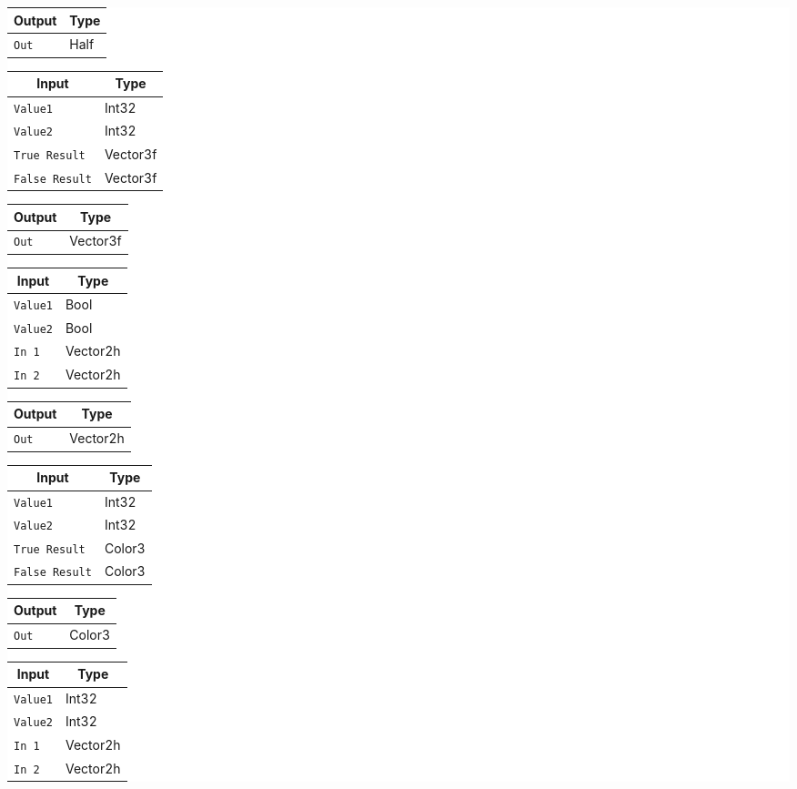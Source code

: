 | Output | Type |
| --- | --- |
| `Out` | Half |

| Input | Type |
| --- | --- |
| `Value1` | Int32 |
| `Value2` | Int32 |
| `True Result` | Vector3f |
| `False Result` | Vector3f |

| Output | Type |
| --- | --- |
| `Out` | Vector3f |

| Input | Type |
| --- | --- |
| `Value1` | Bool |
| `Value2` | Bool |
| `In 1` | Vector2h |
| `In 2` | Vector2h |

| Output | Type |
| --- | --- |
| `Out` | Vector2h |

| Input | Type |
| --- | --- |
| `Value1` | Int32 |
| `Value2` | Int32 |
| `True Result` | Color3 |
| `False Result` | Color3 |

| Output | Type |
| --- | --- |
| `Out` | Color3 |

| Input | Type |
| --- | --- |
| `Value1` | Int32 |
| `Value2` | Int32 |
| `In 1` | Vector2h |
| `In 2` | Vector2h |
